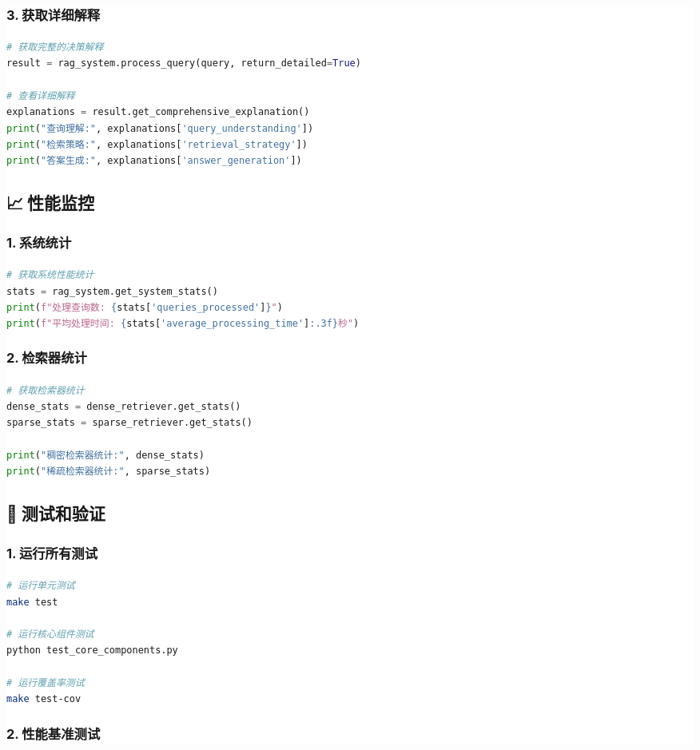 ### 3. 获取详细解释

```python
# 获取完整的决策解释
result = rag_system.process_query(query, return_detailed=True)

# 查看详细解释
explanations = result.get_comprehensive_explanation()
print("查询理解:", explanations['query_understanding'])
print("检索策略:", explanations['retrieval_strategy'])
print("答案生成:", explanations['answer_generation'])
```

## 📈 性能监控

### 1. 系统统计

```python
# 获取系统性能统计
stats = rag_system.get_system_stats()
print(f"处理查询数: {stats['queries_processed']}")
print(f"平均处理时间: {stats['average_processing_time']:.3f}秒")
```

### 2. 检索器统计

```python
# 获取检索器统计
dense_stats = dense_retriever.get_stats()
sparse_stats = sparse_retriever.get_stats()

print("稠密检索器统计:", dense_stats)
print("稀疏检索器统计:", sparse_stats)
```

## 🧪 测试和验证

### 1. 运行所有测试

```bash
# 运行单元测试
make test

# 运行核心组件测试
python test_core_components.py

# 运行覆盖率测试
make test-cov
```

### 2. 性能基准测试
